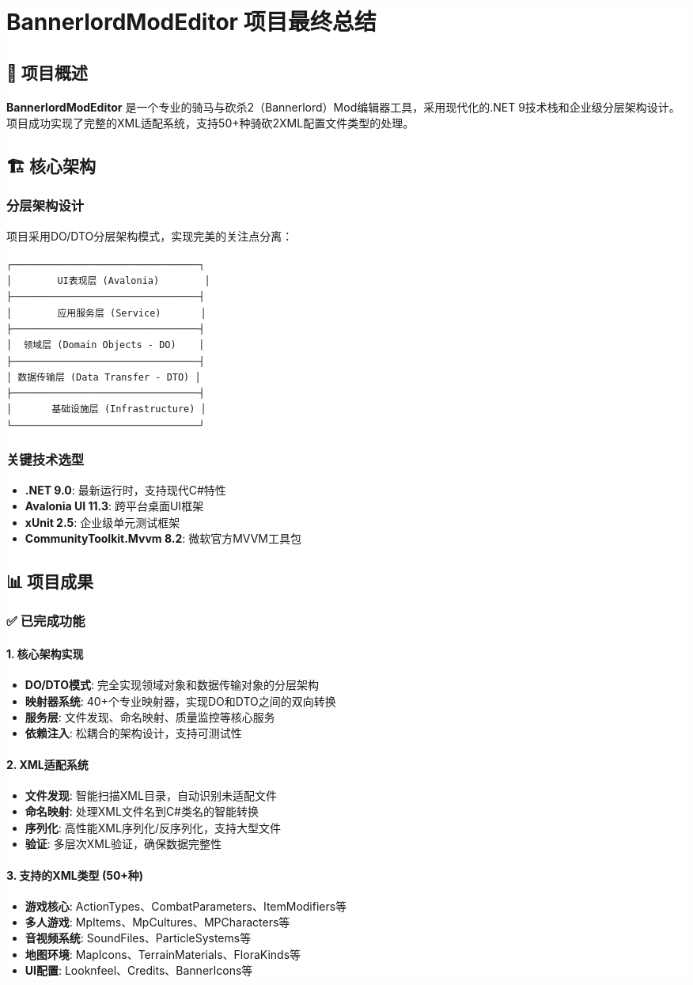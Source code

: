 # BannerlordModEditor 项目最终总结

## 🎯 项目概述

**BannerlordModEditor** 是一个专业的骑马与砍杀2（Bannerlord）Mod编辑器工具，采用现代化的.NET 9技术栈和企业级分层架构设计。项目成功实现了完整的XML适配系统，支持50+种骑砍2XML配置文件类型的处理。

## 🏗️ 核心架构

### 分层架构设计
项目采用DO/DTO分层架构模式，实现完美的关注点分离：

```
┌─────────────────────────────────┐
│        UI表现层 (Avalonia)        │
├─────────────────────────────────┤
│        应用服务层 (Service)       │
├─────────────────────────────────┤
│  领域层 (Domain Objects - DO)    │
├─────────────────────────────────┤
│ 数据传输层 (Data Transfer - DTO) │
├─────────────────────────────────┤
│       基础设施层 (Infrastructure) │
└─────────────────────────────────┘
```

### 关键技术选型
- **.NET 9.0**: 最新运行时，支持现代C#特性
- **Avalonia UI 11.3**: 跨平台桌面UI框架
- **xUnit 2.5**: 企业级单元测试框架
- **CommunityToolkit.Mvvm 8.2**: 微软官方MVVM工具包

## 📊 项目成果

### ✅ 已完成功能

#### 1. 核心架构实现
- **DO/DTO模式**: 完全实现领域对象和数据传输对象的分层架构
- **映射器系统**: 40+个专业映射器，实现DO和DTO之间的双向转换
- **服务层**: 文件发现、命名映射、质量监控等核心服务
- **依赖注入**: 松耦合的架构设计，支持可测试性

#### 2. XML适配系统
- **文件发现**: 智能扫描XML目录，自动识别未适配文件
- **命名映射**: 处理XML文件名到C#类名的智能转换
- **序列化**: 高性能XML序列化/反序列化，支持大型文件
- **验证**: 多层次XML验证，确保数据完整性

#### 3. 支持的XML类型 (50+种)
- **游戏核心**: ActionTypes、CombatParameters、ItemModifiers等
- **多人游戏**: MpItems、MpCultures、MPCharacters等
- **音视频系统**: SoundFiles、ParticleSystems等
- **地图环境**: MapIcons、TerrainMaterials、FloraKinds等
- **UI配置**: Looknfeel、Credits、BannerIcons等
